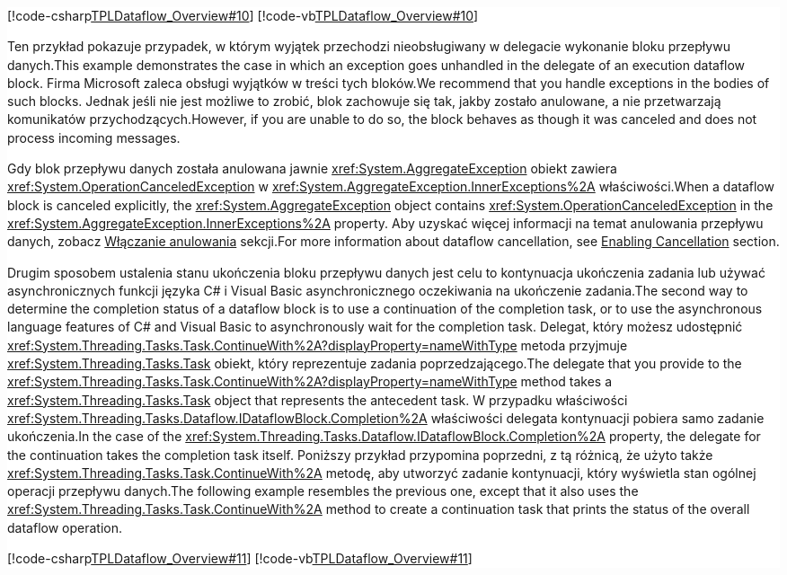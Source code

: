  [!code-csharp[TPLDataflow_Overview#10](../../../samples/snippets/csharp/VS_Snippets_Misc/tpldataflow_overview/cs/program.cs#10)]
 [!code-vb[TPLDataflow_Overview#10](../../../samples/snippets/visualbasic/VS_Snippets_Misc/tpldataflow_overview/vb/program.vb#10)]  
  
 <span data-ttu-id="54872-191">Ten przykład pokazuje przypadek, w którym wyjątek przechodzi nieobsługiwany w delegacie wykonanie bloku przepływu danych.</span><span class="sxs-lookup"><span data-stu-id="54872-191">This example demonstrates the case in which an exception goes unhandled in the delegate of an execution dataflow block.</span></span> <span data-ttu-id="54872-192">Firma Microsoft zaleca obsługi wyjątków w treści tych bloków.</span><span class="sxs-lookup"><span data-stu-id="54872-192">We recommend that you handle exceptions in the bodies of such blocks.</span></span> <span data-ttu-id="54872-193">Jednak jeśli nie jest możliwe to zrobić, blok zachowuje się tak, jakby zostało anulowane, a nie przetwarzają komunikatów przychodzących.</span><span class="sxs-lookup"><span data-stu-id="54872-193">However, if you are unable to do so, the block behaves as though it was canceled and does not process incoming messages.</span></span>  
  
 <span data-ttu-id="54872-194">Gdy blok przepływu danych została anulowana jawnie <xref:System.AggregateException> obiekt zawiera <xref:System.OperationCanceledException> w <xref:System.AggregateException.InnerExceptions%2A> właściwości.</span><span class="sxs-lookup"><span data-stu-id="54872-194">When a dataflow block is canceled explicitly, the <xref:System.AggregateException> object contains <xref:System.OperationCanceledException> in the <xref:System.AggregateException.InnerExceptions%2A> property.</span></span> <span data-ttu-id="54872-195">Aby uzyskać więcej informacji na temat anulowania przepływu danych, zobacz [Włączanie anulowania](#enabling-cancellation) sekcji.</span><span class="sxs-lookup"><span data-stu-id="54872-195">For more information about dataflow cancellation, see [Enabling Cancellation](#enabling-cancellation) section.</span></span>  
  
 <span data-ttu-id="54872-196">Drugim sposobem ustalenia stanu ukończenia bloku przepływu danych jest celu to kontynuacja ukończenia zadania lub używać asynchronicznych funkcji języka C# i Visual Basic asynchronicznego oczekiwania na ukończenie zadania.</span><span class="sxs-lookup"><span data-stu-id="54872-196">The second way to determine the completion status of a dataflow block is to use a continuation of the completion task, or to use the asynchronous language features of C# and Visual Basic to asynchronously wait for the completion task.</span></span> <span data-ttu-id="54872-197">Delegat, który możesz udostępnić <xref:System.Threading.Tasks.Task.ContinueWith%2A?displayProperty=nameWithType> metoda przyjmuje <xref:System.Threading.Tasks.Task> obiekt, który reprezentuje zadania poprzedzającego.</span><span class="sxs-lookup"><span data-stu-id="54872-197">The delegate that you provide to the <xref:System.Threading.Tasks.Task.ContinueWith%2A?displayProperty=nameWithType> method takes a <xref:System.Threading.Tasks.Task> object that represents the antecedent task.</span></span> <span data-ttu-id="54872-198">W przypadku właściwości <xref:System.Threading.Tasks.Dataflow.IDataflowBlock.Completion%2A> właściwości delegata kontynuacji pobiera samo zadanie ukończenia.</span><span class="sxs-lookup"><span data-stu-id="54872-198">In the case of the <xref:System.Threading.Tasks.Dataflow.IDataflowBlock.Completion%2A> property, the delegate for the continuation takes the completion task itself.</span></span> <span data-ttu-id="54872-199">Poniższy przykład przypomina poprzedni, z tą różnicą, że użyto także <xref:System.Threading.Tasks.Task.ContinueWith%2A> metodę, aby utworzyć zadanie kontynuacji, który wyświetla stan ogólnej operacji przepływu danych.</span><span class="sxs-lookup"><span data-stu-id="54872-199">The following example resembles the previous one, except that it also uses the <xref:System.Threading.Tasks.Task.ContinueWith%2A> method to create a continuation task that prints the status of the overall dataflow operation.</span></span>  
  
 [!code-csharp[TPLDataflow_Overview#11](../../../samples/snippets/csharp/VS_Snippets_Misc/tpldataflow_overview/cs/program.cs#11)]
 [!code-vb[TPLDataflow_Overview#11](../../../samples/snippets/visualbasic/VS_Snippets_Misc/tpldataflow_overview/vb/program.vb#11)]  
  